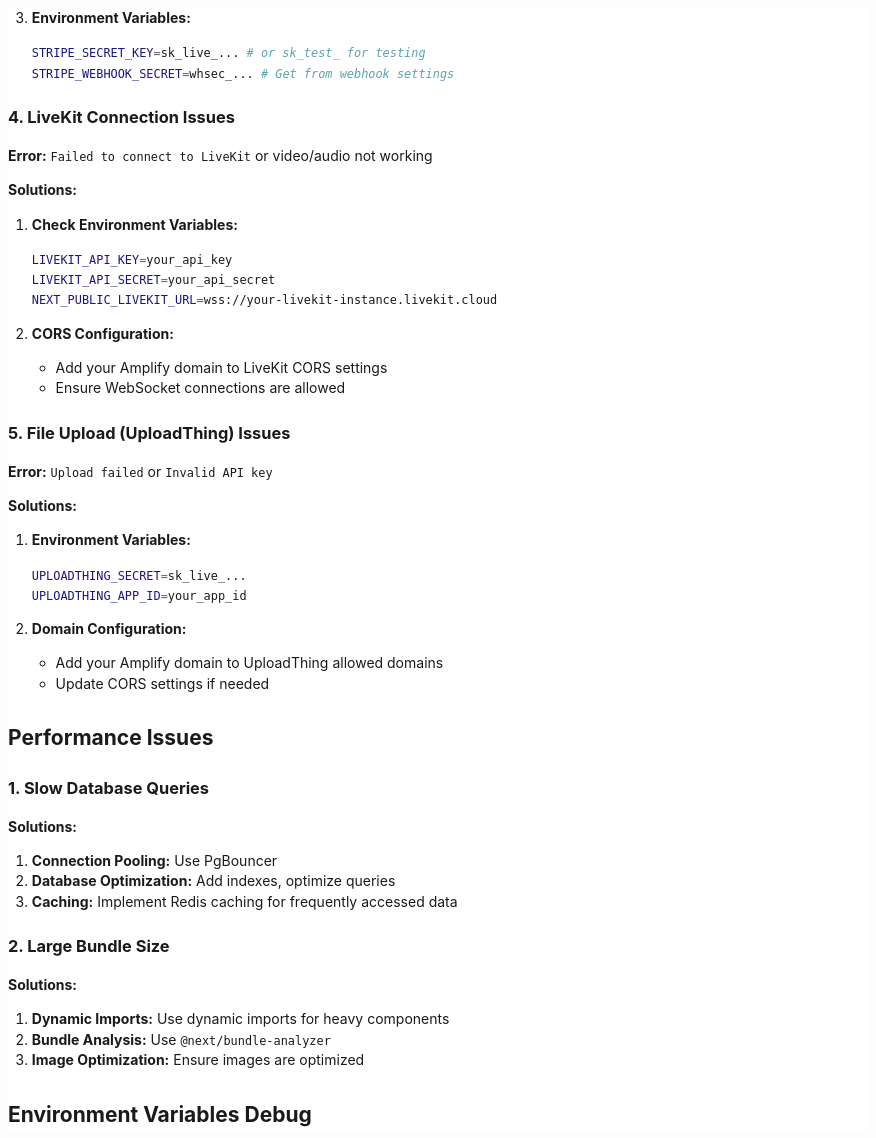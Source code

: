 3. **Environment Variables:**
   ```bash
   STRIPE_SECRET_KEY=sk_live_... # or sk_test_ for testing
   STRIPE_WEBHOOK_SECRET=whsec_... # Get from webhook settings
   ```

### 4. LiveKit Connection Issues

**Error:** `Failed to connect to LiveKit` or video/audio not working

**Solutions:**
1. **Check Environment Variables:**
   ```bash
   LIVEKIT_API_KEY=your_api_key
   LIVEKIT_API_SECRET=your_api_secret
   NEXT_PUBLIC_LIVEKIT_URL=wss://your-livekit-instance.livekit.cloud
   ```

2. **CORS Configuration:**
   - Add your Amplify domain to LiveKit CORS settings
   - Ensure WebSocket connections are allowed

### 5. File Upload (UploadThing) Issues

**Error:** `Upload failed` or `Invalid API key`

**Solutions:**
1. **Environment Variables:**
   ```bash
   UPLOADTHING_SECRET=sk_live_...
   UPLOADTHING_APP_ID=your_app_id
   ```

2. **Domain Configuration:**
   - Add your Amplify domain to UploadThing allowed domains
   - Update CORS settings if needed

## Performance Issues

### 1. Slow Database Queries

**Solutions:**
1. **Connection Pooling:** Use PgBouncer
2. **Database Optimization:** Add indexes, optimize queries
3. **Caching:** Implement Redis caching for frequently accessed data

### 2. Large Bundle Size

**Solutions:**
1. **Dynamic Imports:** Use dynamic imports for heavy components
2. **Bundle Analysis:** Use `@next/bundle-analyzer`
3. **Image Optimization:** Ensure images are optimized

## Environment Variables Debug
